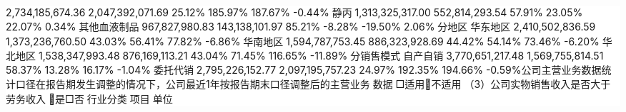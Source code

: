 2,734,185,674.36
2,047,392,071.69
25.12%
185.97%
187.67%
-0.44%
静丙
1,313,325,317.00
552,814,293.54
57.91%
23.05%
22.07%
0.34%
其他血液制品
967,827,980.83
143,138,101.97
85.21%
-8.28%
-19.50%
2.06%
分地区
华东地区
2,410,502,836.59
1,373,236,760.50
43.03%
56.41%
77.82%
-6.86%
华南地区
1,594,787,753.45
886,323,928.69
44.42%
54.14%
73.46%
-6.20%
华北地区
1,538,347,993.48
876,169,113.21
43.04%
71.45%
116.65%
-11.89%
分销售模式
自产自销
3,770,651,217.48
1,569,755,814.51
58.37%
13.28%
16.17%
-1.04%
委托代销
2,795,226,152.77
2,097,195,757.23
24.97%
192.35%
194.66%
-0.59%公司主营业务数据统计口径在报告期发生调整的情况下，公司最近1年按报告期末口径调整后的主营业务
数据
□适用不适用
（3）公司实物销售收入是否大于劳务收入
是□否
行业分类
项目
单位
